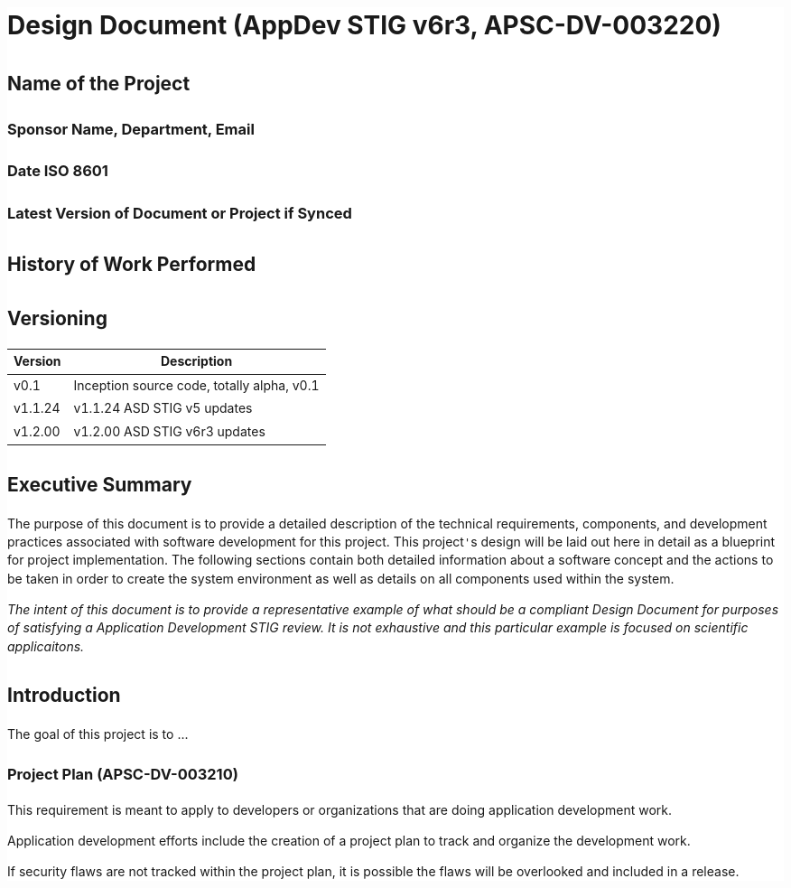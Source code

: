 # Design Document (AppDev STIG v6r3, APSC-DV-003220)

## Name of the Project

### Sponsor Name, Department, Email

### Date ISO 8601

### Latest Version of Document or Project if Synced

## History of Work Performed

## Versioning

|Version       |Description                                                                                                         |
|--------------|--------------------------------------------------------------------------------------------------------------------|
|v0.1          | Inception source code, totally alpha, v0.1  |
|v1.1.24       | v1.1.24 ASD STIG v5 updates                 |
|v1.2.00       | v1.2.00 ASD STIG v6r3 updates               |


## Executive Summary

The purpose of this document is to provide a detailed description of the technical requirements, components, and development practices associated with software development for this project.  This project`'`s design will be laid out here in detail as a blueprint for project implementation.  The following sections contain both detailed information about a software concept and the actions to be taken in order to create the system environment as well as details on all components used within the system.

*The intent of this document is to provide a representative example of what should be a compliant Design Document for purposes of satisfying a Application Development STIG review.  It is not exhaustive and this particular example is focused on scientific applicaitons.*

## Introduction

The goal of this project is to ...

### Project Plan (APSC-DV-003210)

This requirement is meant to apply to developers or organizations that are doing application development work.

Application development efforts include the creation of a project plan to track and organize the development work.

If security flaws are not tracked within the project plan, it is possible the flaws will be overlooked and included in a release.
